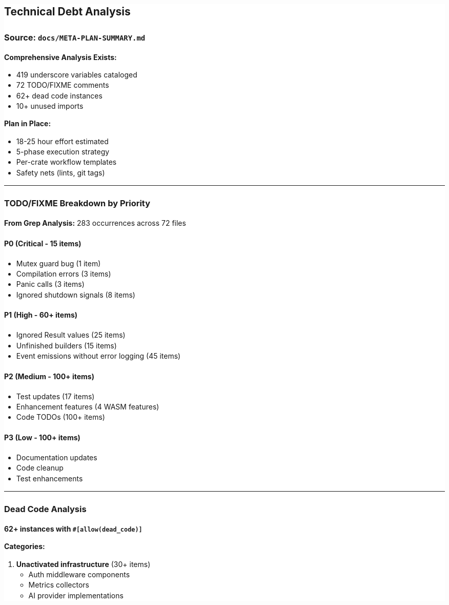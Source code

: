 
## Technical Debt Analysis

### Source: `docs/META-PLAN-SUMMARY.md`

**Comprehensive Analysis Exists:**
- 419 underscore variables cataloged
- 72 TODO/FIXME comments
- 62+ dead code instances
- 10+ unused imports

**Plan in Place:**
- 18-25 hour effort estimated
- 5-phase execution strategy
- Per-crate workflow templates
- Safety nets (lints, git tags)

---

### TODO/FIXME Breakdown by Priority

**From Grep Analysis:** 283 occurrences across 72 files

#### P0 (Critical - 15 items)
- Mutex guard bug (1 item)
- Compilation errors (3 items)
- Panic calls (3 items)
- Ignored shutdown signals (8 items)

#### P1 (High - 60+ items)
- Ignored Result values (25 items)
- Unfinished builders (15 items)
- Event emissions without error logging (45 items)

#### P2 (Medium - 100+ items)
- Test updates (17 items)
- Enhancement features (4 WASM features)
- Code TODOs (100+ items)

#### P3 (Low - 100+ items)
- Documentation updates
- Code cleanup
- Test enhancements

---

### Dead Code Analysis

**62+ instances with `#[allow(dead_code)]`**

**Categories:**
1. **Unactivated infrastructure** (30+ items)
   - Auth middleware components
   - Metrics collectors
   - AI provider implementations
